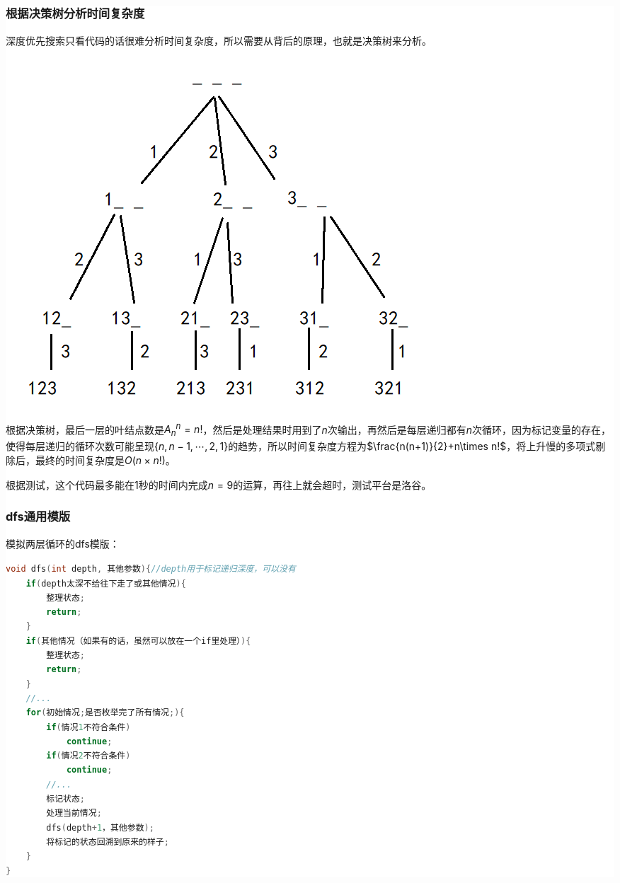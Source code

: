 ### 根据决策树分析时间复杂度

深度优先搜索只看代码的话很难分析时间复杂度，所以需要从背后的原理，也就是决策树来分析。

<img src="./0001.png">

根据决策树，最后一层的叶结点数是$A_n^n=n!$，然后是处理结果时用到了$n$次输出，再然后是每层递归都有$n$次循环，因为标记变量的存在，使得每层递归的循环次数可能呈现$\{n,n-1,\cdots,2,1\}$的趋势，所以时间复杂度方程为$\frac{n(n+1)}{2}+n\times n!$，将上升慢的多项式剔除后，最终的时间复杂度是$O(n\times n!)$。

根据测试，这个代码最多能在1秒的时间内完成$n=9$的运算，再往上就会超时，测试平台是洛谷。

### dfs通用模版

模拟两层循环的dfs模版：

```c
void dfs(int depth, 其他参数){//depth用于标记递归深度，可以没有
    if(depth太深不给往下走了或其他情况){
        整理状态;
        return;
    }
    if(其他情况（如果有的话，虽然可以放在一个if里处理）){
        整理状态;
        return;
    }
    //...
    for(初始情况;是否枚举完了所有情况;){
        if(情况1不符合条件)
            continue;
        if(情况2不符合条件)
            continue;
        //...
        标记状态;
        处理当前情况;
        dfs(depth+1，其他参数);
        将标记的状态回溯到原来的样子;
    }
}
```
